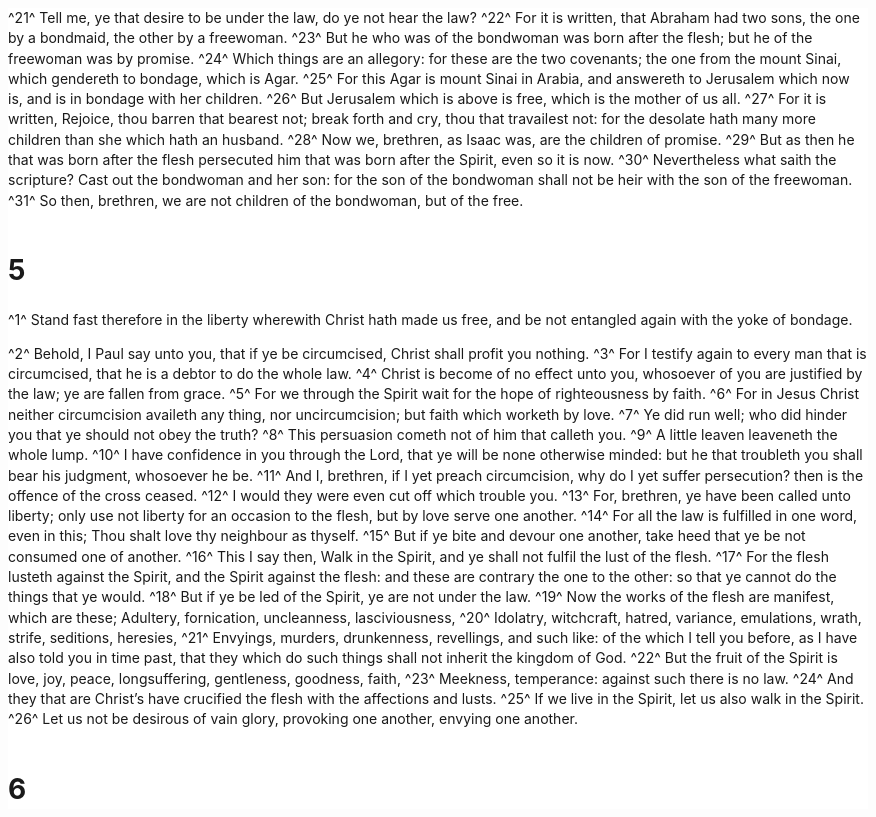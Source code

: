 ^21^ Tell me, ye that desire to be under the law, do ye not hear the law? ^22^ For it is written, that Abraham had two sons, the one by a bondmaid, the other by a freewoman. ^23^ But he who was of the bondwoman was born after the flesh; but he of the freewoman was by promise. ^24^ Which things are an allegory: for these are the two covenants; the one from the mount Sinai, which gendereth to bondage, which is Agar. ^25^ For this Agar is mount Sinai in Arabia, and answereth to Jerusalem which now is, and is in bondage with her children. ^26^ But Jerusalem which is above is free, which is the mother of us all. ^27^ For it is written, Rejoice, thou barren that bearest not; break forth and cry, thou that travailest not: for the desolate hath many more children than she which hath an husband. ^28^ Now we, brethren, as Isaac was, are the children of promise. ^29^ But as then he that was born after the flesh persecuted him that was born after the Spirit, even so it is now. ^30^ Nevertheless what saith the scripture? Cast out the bondwoman and her son: for the son of the bondwoman shall not be heir with the son of the freewoman. ^31^ So then, brethren, we are not children of the bondwoman, but of the free. 

# 5 
^1^ Stand fast therefore in the liberty wherewith Christ hath made us free, and be not entangled again with the yoke of bondage. 

^2^ Behold, I Paul say unto you, that if ye be circumcised, Christ shall profit you nothing. ^3^ For I testify again to every man that is circumcised, that he is a debtor to do the whole law. ^4^ Christ is become of no effect unto you, whosoever of you are justified by the law; ye are fallen from grace. ^5^ For we through the Spirit wait for the hope of righteousness by faith. ^6^ For in Jesus Christ neither circumcision availeth any thing, nor uncircumcision; but faith which worketh by love. ^7^ Ye did run well; who did hinder you that ye should not obey the truth? ^8^ This persuasion cometh not of him that calleth you. ^9^ A little leaven leaveneth the whole lump. ^10^ I have confidence in you through the Lord, that ye will be none otherwise minded: but he that troubleth you shall bear his judgment, whosoever he be. ^11^ And I, brethren, if I yet preach circumcision, why do I yet suffer persecution? then is the offence of the cross ceased. ^12^ I would they were even cut off which trouble you. ^13^ For, brethren, ye have been called unto liberty; only use not liberty for an occasion to the flesh, but by love serve one another. ^14^ For all the law is fulfilled in one word, even in this; Thou shalt love thy neighbour as thyself. ^15^ But if ye bite and devour one another, take heed that ye be not consumed one of another. ^16^ This I say then, Walk in the Spirit, and ye shall not fulfil the lust of the flesh. ^17^ For the flesh lusteth against the Spirit, and the Spirit against the flesh: and these are contrary the one to the other: so that ye cannot do the things that ye would. ^18^ But if ye be led of the Spirit, ye are not under the law. ^19^ Now the works of the flesh are manifest, which are these; Adultery, fornication, uncleanness, lasciviousness, ^20^ Idolatry, witchcraft, hatred, variance, emulations, wrath, strife, seditions, heresies, ^21^ Envyings, murders, drunkenness, revellings, and such like: of the which I tell you before, as I have also told you in time past, that they which do such things shall not inherit the kingdom of God. ^22^ But the fruit of the Spirit is love, joy, peace, longsuffering, gentleness, goodness, faith, ^23^ Meekness, temperance: against such there is no law. ^24^ And they that are Christ’s have crucified the flesh with the affections and lusts. ^25^ If we live in the Spirit, let us also walk in the Spirit. ^26^ Let us not be desirous of vain glory, provoking one another, envying one another. 

# 6 